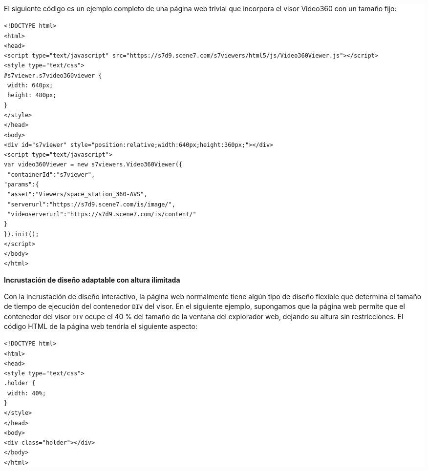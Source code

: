    El siguiente código es un ejemplo completo de una página web trivial que incorpora el visor Video360 con un tamaño fijo:

   ```
   <!DOCTYPE html> 
   <html> 
   <head> 
   <script type="text/javascript" src="https://s7d9.scene7.com/s7viewers/html5/js/Video360Viewer.js"></script> 
   <style type="text/css"> 
   #s7viewer.s7video360viewer { 
    width: 640px; 
    height: 480px; 
   } 
   </style> 
   </head> 
   <body> 
   <div id="s7viewer" style="position:relative;width:640px;height:360px;"></div> 
   <script type="text/javascript"> 
   var video360Viewer = new s7viewers.Video360Viewer({ 
    "containerId":"s7viewer", 
   "params":{ 
    "asset":"Viewers/space_station_360-AVS", 
    "serverurl":"https://s7d9.scene7.com/is/image/", 
    "videoserverurl":"https://s7d9.scene7.com/is/content/" 
   } 
   }).init(); 
   </script> 
   </body> 
   </html>
   ```

**Incrustación de diseño adaptable con altura ilimitada**

Con la incrustación de diseño interactivo, la página web normalmente tiene algún tipo de diseño flexible que determina el tamaño de tiempo de ejecución del contenedor `DIV` del visor. En el siguiente ejemplo, supongamos que la página web permite que el contenedor del visor `DIV` ocupe el 40 % del tamaño de la ventana del explorador web, dejando su altura sin restricciones. El código HTML de la página web tendría el siguiente aspecto:

```
<!DOCTYPE html> 
<html> 
<head> 
<style type="text/css"> 
.holder { 
 width: 40%; 
} 
</style> 
</head> 
<body> 
<div class="holder"></div> 
</body> 
</html>
```
